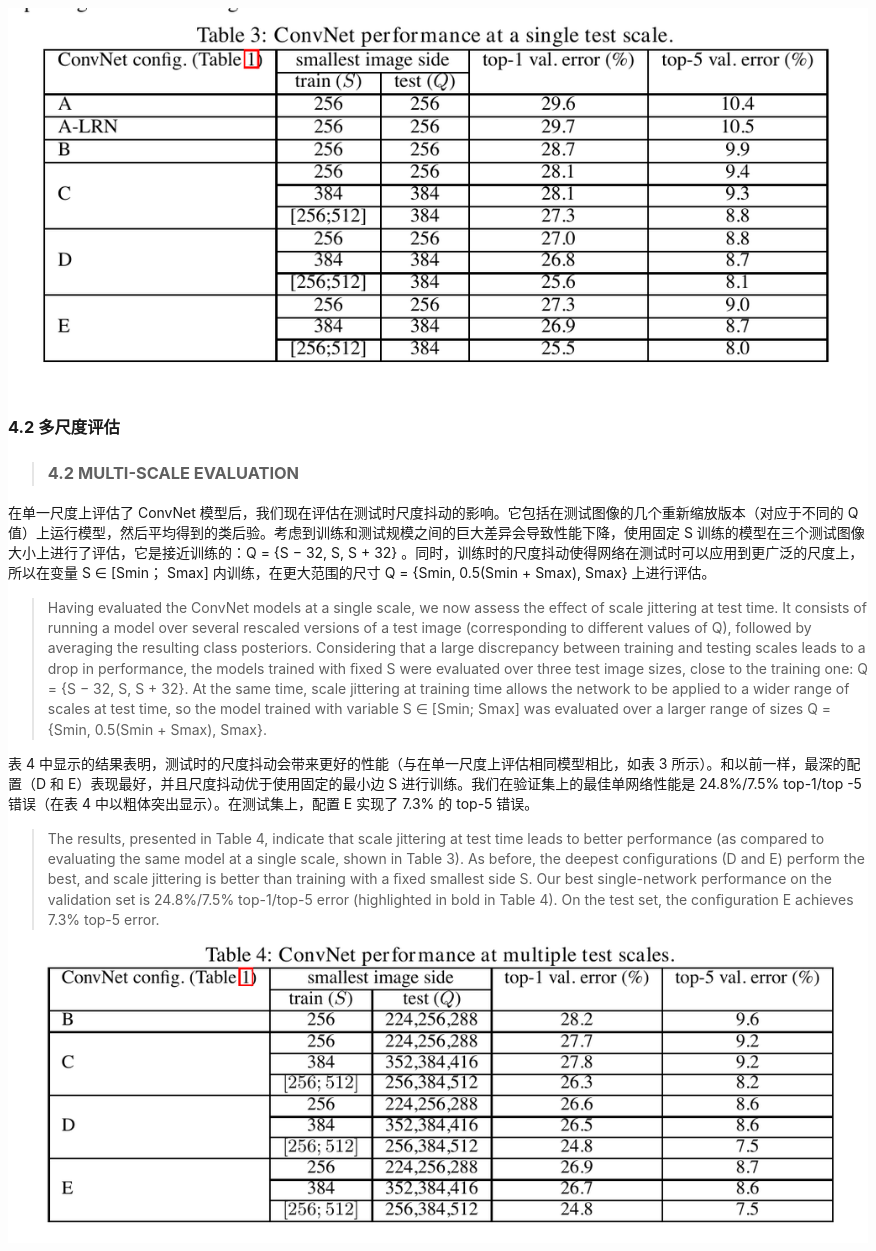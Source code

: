 ![page_5_table_0.png](vgg/page_5_table_0.png)

### 4.2 多尺度评估

>### 4.2 MULTI-SCALE EVALUATION

在单一尺度上评估了 ConvNet 模型后，我们现在评估在测试时尺度抖动的影响。它包括在测试图像的几个重新缩放版本（对应于不同的 Q 值）上运行模型，然后平均得到的类后验。考虑到训练和测试规模之间的巨大差异会导致性能下降，使用固定 S 训练的模型在三个测试图像大小上进行了评估，它是接近训练的：Q = {S − 32, S, S + 32} 。同时，训练时的尺度抖动使得网络在测试时可以应用到更广泛的尺度上，所以在变量 S ∈ [Smin； Smax] 内训练，在更大范围的尺寸 Q = {Smin, 0.5(Smin + Smax), Smax} 上进行评估。

> Having evaluated the ConvNet models at a single scale, we now assess the effect of scale jittering at test time. It consists of running a model over several rescaled versions of a test image (corresponding to different values of Q), followed by averaging the resulting class posteriors. Considering that a large discrepancy between training and testing scales leads to a drop in performance, the models trained with ﬁxed S were evaluated over three test image sizes, close to the training one: Q = {S − 32, S, S + 32}. At the same time, scale jittering at training time allows the network to be applied to a wider range of scales at test time, so the model trained with variable S ∈ [Smin; Smax] was evaluated over a larger range of sizes Q = {Smin, 0.5(Smin + Smax), Smax}.

表 4 中显示的结果表明，测试时的尺度抖动会带来更好的性能（与在单一尺度上评估相同模型相比，如表 3 所示）。和以前一样，最深的配置（D 和 E）表现最好，并且尺度抖动优于使用固定的最小边 S 进行训练。我们在验证集上的最佳单网络性能是 24.8%/7.5% top-1/top -5 错误（在表 4 中以粗体突出显示）。在测试集上，配置 E 实现了 7.3% 的 top-5 错误。

>The results, presented in Table 4, indicate that scale jittering at test time leads to better performance (as compared to evaluating the same model at a single scale, shown in Table 3). As before, the deepest conﬁgurations (D and E) perform the best, and scale jittering is better than training with a ﬁxed smallest side S. Our best single-network performance on the validation set is 24.8%/7.5% top-1/top-5 error (highlighted in bold in Table 4). On the test set, the conﬁguration E achieves 7.3% top-5 error.

![page_6_table_0.png](vgg/page_6_table_0.png)
